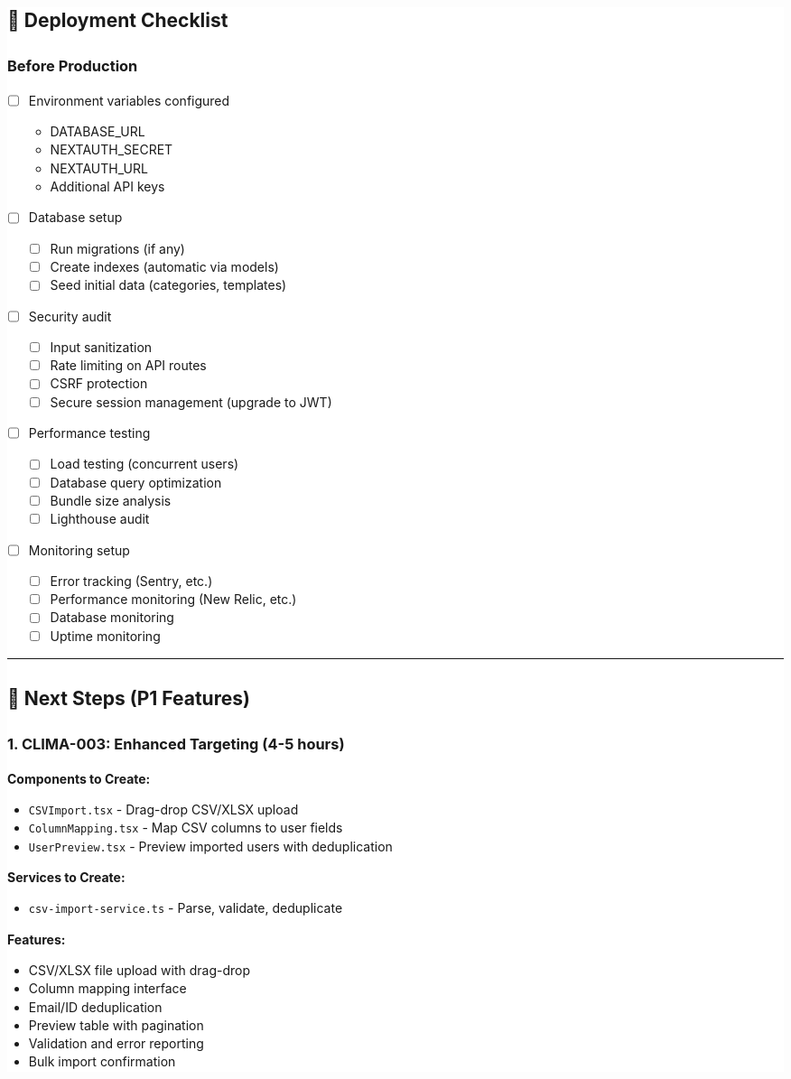 ## 🚀 Deployment Checklist

### Before Production

- [ ] Environment variables configured
  - DATABASE_URL
  - NEXTAUTH_SECRET
  - NEXTAUTH_URL
  - Additional API keys

- [ ] Database setup
  - [ ] Run migrations (if any)
  - [ ] Create indexes (automatic via models)
  - [ ] Seed initial data (categories, templates)

- [ ] Security audit
  - [ ] Input sanitization
  - [ ] Rate limiting on API routes
  - [ ] CSRF protection
  - [ ] Secure session management (upgrade to JWT)

- [ ] Performance testing
  - [ ] Load testing (concurrent users)
  - [ ] Database query optimization
  - [ ] Bundle size analysis
  - [ ] Lighthouse audit

- [ ] Monitoring setup
  - [ ] Error tracking (Sentry, etc.)
  - [ ] Performance monitoring (New Relic, etc.)
  - [ ] Database monitoring
  - [ ] Uptime monitoring

---

## 📝 Next Steps (P1 Features)

### 1. CLIMA-003: Enhanced Targeting (4-5 hours)

**Components to Create:**

- `CSVImport.tsx` - Drag-drop CSV/XLSX upload
- `ColumnMapping.tsx` - Map CSV columns to user fields
- `UserPreview.tsx` - Preview imported users with deduplication

**Services to Create:**

- `csv-import-service.ts` - Parse, validate, deduplicate

**Features:**

- CSV/XLSX file upload with drag-drop
- Column mapping interface
- Email/ID deduplication
- Preview table with pagination
- Validation and error reporting
- Bulk import confirmation
